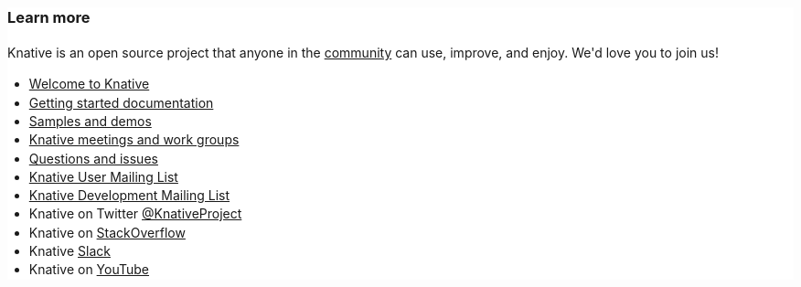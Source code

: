 



### Learn more

Knative is an open source project that anyone in the [community](https://knative.dev/community/) can use, improve, and enjoy. We'd love you to join us!

- [Welcome to Knative](https://knative.dev/docs#welcome-to-knative)
- [Getting started documentation](https://knative.dev/docs/#getting-started)
- [Samples and demos](https://knative.dev/docs#samples-and-demos)
- [Knative meetings and work groups](https://knative.dev/contributing/#working-group)
- [Questions and issues](https://knative.dev/contributing/#questions-and-issues)
- [Knative User Mailing List](https://groups.google.com/forum/#!forum/knative-users)
- [Knative Development Mailing List](https://groups.google.com/forum/#!forum/knative-dev)
- Knative on Twitter [@KnativeProject](https://twitter.com/KnativeProject)
- Knative on [StackOverflow](https://stackoverflow.com/questions/tagged/knative)
- Knative [Slack](https://slack.knative.dev)
- Knative on [YouTube](https://www.youtube.com/channel/UCq7cipu-A1UHOkZ9fls1N8A)
